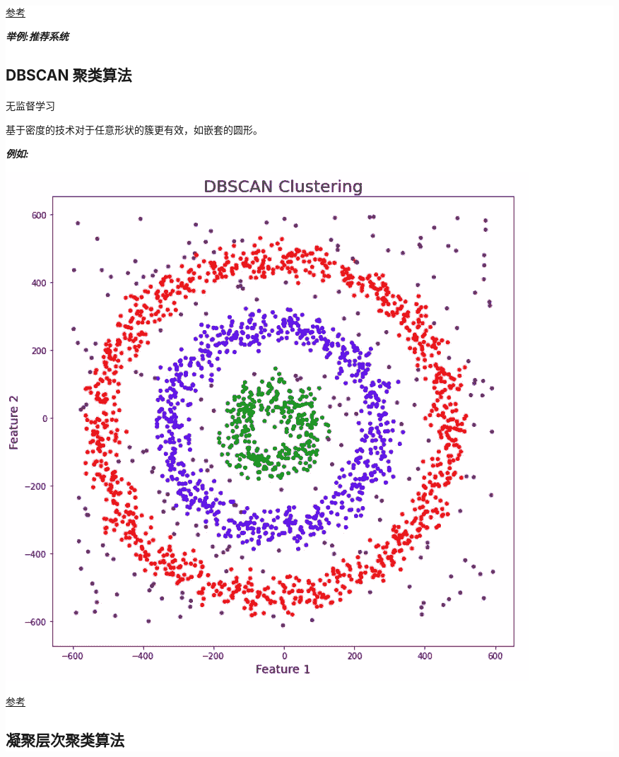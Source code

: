 [参考](https://aws.amazon.com/blogs/machine-learning/k-means-clustering-with-amazon-sagemaker/)

***举例:推荐系统***

## **DBSCAN 聚类算法**

无监督学习

基于密度的技术对于任意形状的簇更有效，如嵌套的圆形。

***例如:***

![](img/f89118dde58de4bb2db0551187c67443.png)

[参考](https://www.analyticsvidhya.com/blog/2020/09/how-dbscan-clustering-works/)

## **凝聚层次聚类算法**
